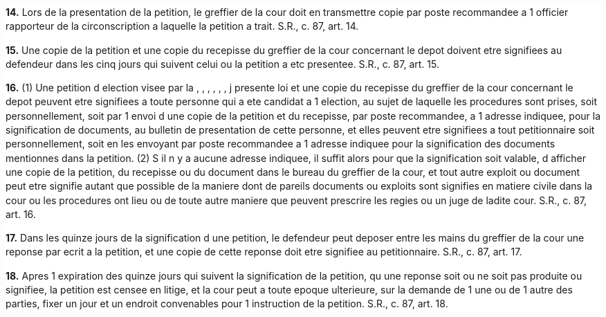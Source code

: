 **14.** Lors de la presentation de la petition,
le greffier de la cour doit en transmettre copie
par poste recommandee a 1 officier rapporteur
de la circonscription a laquelle la petition a
trait. S.R., c. 87, art. 14.

**15.** Une copie de la petition et une copie
du recepisse du greffier de la cour concernant
le depot doivent etre signifiees au defendeur
dans les cinq jours qui suivent celui ou la
petition a etc presentee. S.R., c. 87, art. 15.

**16.** (1) Une petition d election visee par la
, , , , , , j
presente loi et une copie du recepisse du
greffier de la cour concernant le depot peuvent
etre signifiees a toute personne qui a ete
candidat a 1 election, au sujet de laquelle les
procedures sont prises, soit personnellement,
soit par 1 envoi d une copie de la petition et
du recepisse, par poste recommandee, a
1 adresse indiquee, pour la signification de
documents, au bulletin de presentation de
cette personne, et elles peuvent etre signifiees
a tout petitionnaire soit personnellement, soit
en les envoyant par poste recommandee a
1 adresse indiquee pour la signification des
documents mentionnes dans la petition.
(2) S il n y a aucune adresse indiquee, il
suffit alors pour que la signification soit
valable, d afficher une copie de la petition,
du recepisse ou du document dans le bureau
du greffier de la cour, et tout autre exploit
ou document peut etre signifie autant que
possible de la maniere dont de pareils
documents ou exploits sont signifies en
matiere civile dans la cour ou les procedures
ont lieu ou de toute autre maniere que
peuvent prescrire les regies ou un juge de
ladite cour. S.R., c. 87, art. 16.

**17.** Dans les quinze jours de la signification
d une petition, le defendeur peut deposer
entre les mains du greffier de la cour une
reponse par ecrit a la petition, et une copie
de cette reponse doit etre signifiee au
petitionnaire. S.R., c. 87, art. 17.

**18.** Apres 1 expiration des quinze jours qui
suivent la signification de la petition, qu une
reponse soit ou ne soit pas produite ou
signifiee, la petition est censee en litige, et la
cour peut a toute epoque ulterieure, sur la
demande de 1 une ou de 1 autre des parties,
fixer un jour et un endroit convenables pour
1 instruction de la petition. S.R., c. 87, art. 18.
